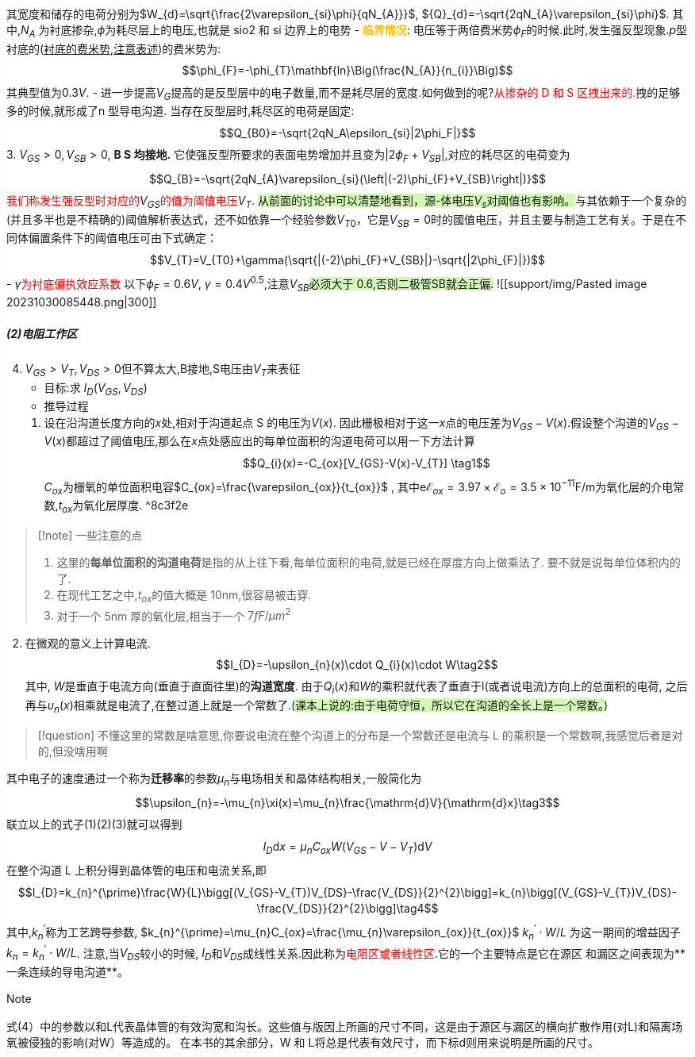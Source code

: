    其宽度和储存的电荷分别为$W_{d}=\sqrt{\frac{2\varepsilon_{si}\phi}{qN_{A}}}$, ${Q}_{d}=-\sqrt{2qN_{A}\varepsilon_{si}\phi}$. 
	其中,$N_A$ 为衬底掺杂,$\phi$为耗尽层上的电压,也就是 sio2 和 si 边界上的电势
	- **<font color="#ffc000">临界情况</font>**: 电压等于两倍费米势$\phi_F$的时候.此时,发生强反型现象.$p$型衬底的(<u>衬底的费米势,注意表述</u>)的费米势为:$$\phi_{F}=-\phi_{T}\mathbf{ln}\Big(\frac{N_{A}}{n_{i}}\Big)$$其典型值为$0.3V$.
	- 进一步提高$V_G$提高的是反型层中的电子数量,而不是耗尽层的宽度.如何做到的呢?<font color="#ff0000">从掺杂的 D 和 S 区拽出来的.</font>拽的足够多的时候,就形成了n 型导电沟道.
	当存在反型层时,耗尽区的电荷是固定:$$Q_{B0}=-\sqrt{2qN_A\epsilon_{si}|2\phi_F|}$$
3. $V_{GS}>0,V_{SB}>0$,  **B S 均接地.**
	它使强反型所要求的表面电势增加并且变为$|2\phi_{F}+V_{SB}|$,对应的耗尽区的电荷变为$$Q_{B}=-\sqrt{2qN_{A}\varepsilon_{si}(\left|(-2)\phi_{F}+V_{SB}\right|)}$$<font color="#ff0000">我们称发生强反型时对应的</font>$V_{GS}$<font color="#ff0000">的值为阈值电压</font>$V_T$.
	<span style="background:#d3f8b6">从前⾯的讨论中可以清楚地看到，源-体电压$V_s$对阈值也有影响。</span>与其依赖于⼀个复杂的(并且多半也是不精确的)阈值解析表达式，还不如依靠⼀个经验参数$V_{T0}$，它是$V_{SB}=0$时的國值电压，并且主要与制造⼯艺有关。于是在不同体偏置条件下的阈值电压可由下式确定：$$V_{T}=V_{T0}+\gamma(\sqrt{|(-2)\phi_{F}+V_{SB}|}-\sqrt{|2\phi_{F}|})$$
	- $\gamma$<font color="#ff0000">为衬底偏执效应系数</font>
	以下$\phi_F=0.6V$, $\gamma = 0.4 V^{0.5}$,注意$V_{SB}$<span style="background:#d3f8b6">必须大于 0.6,否则二极管SB就会正偏.</span>
	![[support/img/Pasted image 20231030085448.png|300]]
##### (2)电阻工作区
4. $V_{GS}>V_T, V_{DS}>0$但不算太大,B接地,S电压由$V_T$来表征
	- 目标:求 $I_D(V_{GS}, V_{DS})$
	- 推导过程
	1. 设在沿沟道长度方向的$x$处,相对于沟道起点 S 的电压为$V{(x)}$. 因此栅极相对于这一$x$点的电压差为$V_{GS}-V(x)$.假设整个沟道的$V_{GS}-V(x)$都超过了阈值电压,那么在$x$点处感应出的每单位面积的沟道电荷可以用一下方法计算$$Q_{i}(x)=-C_{ox}[V_{GS}-V(x)-V_{T}] \tag1$$
	 $C_{ox}$为栅氧的单位面积电容$C_{ox}=\frac{\varepsilon_{ox}}{t_{ox}}$ , 其中e${\mathcal E}_{ox}=3.97\times{\mathcal E}_{o}=3.5\times10^{-11}\mathrm{F/m}$为氧化层的介电常数,$t_{ox}$为氧化层厚度. ^8c3f2e


> [!note] 一些注意的点
> 1. 这里的**每单位面积的沟道电荷**是指的从上往下看,每单位面积的电荷,就是已经在厚度方向上做乘法了. 要不就是说每单位体积内的了. 
> 2. 在现代工艺之中,$t_{ox}$的值大概是 10nm,很容易被击穿.
> 3. 对于一个 5nm 厚的氧化层,相当于一个 $7fF/μm^2$ 

 
2. 在微观的意义上计算电流.$$I_{D}=-\upsilon_{n}(x)\cdot Q_{i}(x)\cdot W\tag2$$
其中, $W$是垂直于电流方向(垂直于直面往里)的**沟道宽度**. 由于$Q_{i}(x)$和$W$的乘积就代表了垂直于l(或者说电流)方向上的总面积的电荷, 之后再与$\upsilon_{n}(x)$相乘就是电流了,在整过道上就是一个常数了.(<span style="background:#d3f8b6">课本上说的:由于电荷守恒，所以它在沟道的全长上是⼀个常数。</span>)
> [!question]
> 不懂这里的常数是啥意思,你要说电流在整个沟道上的分布是一个常数还是电流与 L 的乘积是一个常数啊,我感觉后者是对的,但没啥用啊

   其中电子的速度通过一个称为**迁移率**的参数$μ_n$与电场相关和晶体结构相关,一般简化为$$\upsilon_{n}=-\mu_{n}\xi(x)=\mu_{n}\frac{\mathrm{d}V}{\mathrm{d}x}\tag3$$
	联立以上的式子(1)(2)(3)就可以得到$$I_{D}\mathrm{d}x=\mu_{n}C_{ox}W(V_{GS}-V-V_{T})\mathrm{d}V$$在整个沟道 L 上积分得到晶体管的电压和电流关系,即$$I_{D}=k_{n}^{\prime}\frac{W}{L}\bigg[(V_{GS}-V_{T})V_{DS}-\frac{V_{DS}}{2}^{2}\bigg]=k_{n}\bigg[(V_{GS}-V_{T})V_{DS}-\frac{V_{DS}}{2}^{2}\bigg]\tag4$$
	其中,$k_{n}^{\prime}$称为工艺跨导参数, $k_{n}^{\prime}=\mu_{n}C_{ox}=\frac{\mu_{n}\varepsilon_{ox}}{t_{ox}}$
		$k_{n}^{\prime}\cdot W/L$ 为这一期间的增益因子$k_n=k_{n}^{\prime}\cdot W/L$.
	注意,当$V_{DS}$较小的时候, $I_D$和$V_{DS}$成线性关系.因此称为<font color="#ff0000">电阻区或者线性区</font>.它的⼀个主要特点是它在源区 和漏区之间表现为**⼀条连续的导电沟道**。
> [!note]
> 式(4）中的参数以和L代表晶体管的有效沟宽和沟长。这些值与版因上所画的尺⼨不同，这是由于源区与漏区的横向扩散作⽤(对L)和隔离场氧被侵独的影响(对W）等造成的。 在本书的其余部分，W 和 L将总是代表有效尺⼨，⽽下标d则⽤来说明是所画的尺⼨。
